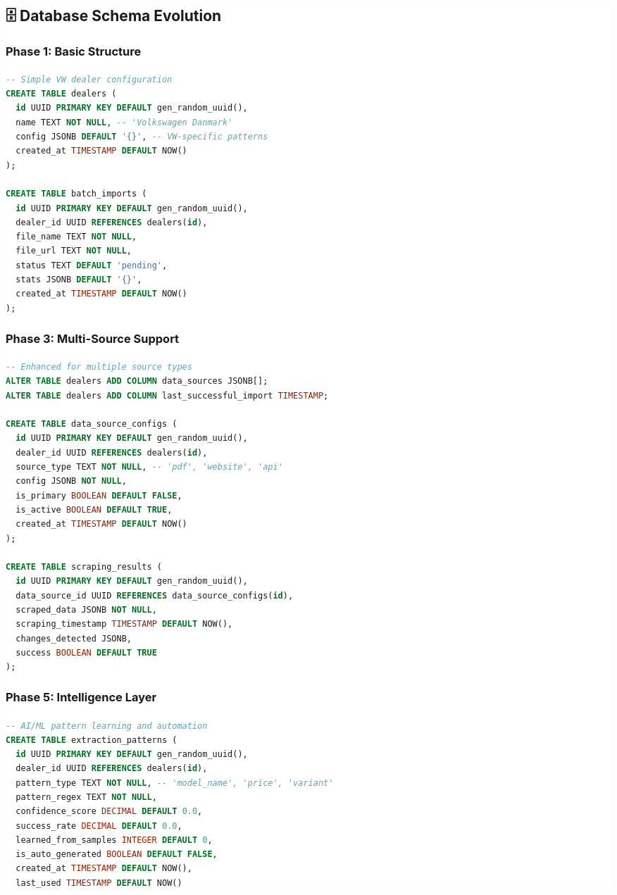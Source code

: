 ## 🗄️ Database Schema Evolution

### Phase 1: Basic Structure
```sql
-- Simple VW dealer configuration
CREATE TABLE dealers (
  id UUID PRIMARY KEY DEFAULT gen_random_uuid(),
  name TEXT NOT NULL, -- 'Volkswagen Danmark'
  config JSONB DEFAULT '{}', -- VW-specific patterns
  created_at TIMESTAMP DEFAULT NOW()
);

CREATE TABLE batch_imports (
  id UUID PRIMARY KEY DEFAULT gen_random_uuid(),
  dealer_id UUID REFERENCES dealers(id),
  file_name TEXT NOT NULL,
  file_url TEXT NOT NULL,
  status TEXT DEFAULT 'pending',
  stats JSONB DEFAULT '{}',
  created_at TIMESTAMP DEFAULT NOW()
);
```

### Phase 3: Multi-Source Support
```sql
-- Enhanced for multiple source types
ALTER TABLE dealers ADD COLUMN data_sources JSONB[];
ALTER TABLE dealers ADD COLUMN last_successful_import TIMESTAMP;

CREATE TABLE data_source_configs (
  id UUID PRIMARY KEY DEFAULT gen_random_uuid(),
  dealer_id UUID REFERENCES dealers(id),
  source_type TEXT NOT NULL, -- 'pdf', 'website', 'api'
  config JSONB NOT NULL,
  is_primary BOOLEAN DEFAULT FALSE,
  is_active BOOLEAN DEFAULT TRUE,
  created_at TIMESTAMP DEFAULT NOW()
);

CREATE TABLE scraping_results (
  id UUID PRIMARY KEY DEFAULT gen_random_uuid(),
  data_source_id UUID REFERENCES data_source_configs(id),
  scraped_data JSONB NOT NULL,
  scraping_timestamp TIMESTAMP DEFAULT NOW(),
  changes_detected JSONB,
  success BOOLEAN DEFAULT TRUE
);
```

### Phase 5: Intelligence Layer
```sql
-- AI/ML pattern learning and automation
CREATE TABLE extraction_patterns (
  id UUID PRIMARY KEY DEFAULT gen_random_uuid(),
  dealer_id UUID REFERENCES dealers(id),
  pattern_type TEXT NOT NULL, -- 'model_name', 'price', 'variant'
  pattern_regex TEXT NOT NULL,
  confidence_score DECIMAL DEFAULT 0.0,
  success_rate DECIMAL DEFAULT 0.0,
  learned_from_samples INTEGER DEFAULT 0,
  is_auto_generated BOOLEAN DEFAULT FALSE,
  created_at TIMESTAMP DEFAULT NOW(),
  last_used TIMESTAMP DEFAULT NOW()
```
